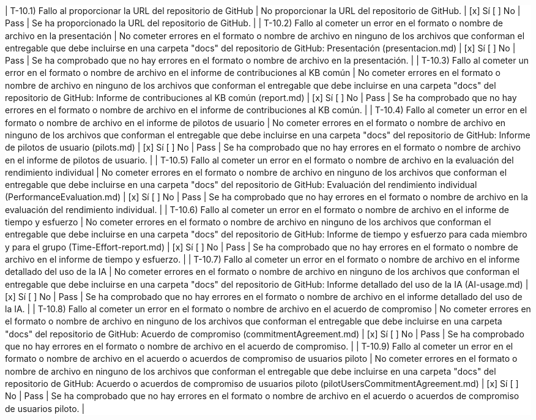 | T-10.1) Fallo al proporcionar la URL del repositorio de GitHub | No proporcionar la URL del repositorio de GitHub.                                                                                                                                                                      | [x] Sí [ ] No | Pass   | Se ha proporcionado la URL del repositorio de GitHub.                                                                                                                                                                                     |
| T-10.2) Fallo al cometer un error en el formato o nombre de archivo en la presentación | No cometer errores en el formato o nombre de archivo en ninguno de los archivos que conforman el entregable que debe incluirse en una carpeta "docs" del repositorio de GitHub: Presentación (presentacion.md)                | [x] Sí [ ] No | Pass   | Se ha comprobado que no hay errores en el formato o nombre de archivo en la presentación.                                                                                                                                                                                       |
| T-10.3) Fallo al cometer un error en el formato o nombre de archivo en el informe de contribuciones al KB común | No cometer errores en el formato o nombre de archivo en ninguno de los archivos que conforman el entregable que debe incluirse en una carpeta "docs" del repositorio de GitHub: Informe de contribuciones al KB común (report.md) | [x] Sí [ ] No | Pass   | Se ha comprobado que no hay errores en el formato o nombre de archivo en el informe de contribuciones al KB común.                                                                                                                                                                                       |
| T-10.4) Fallo al cometer un error en el formato o nombre de archivo en el informe de pilotos de usuario | No cometer errores en el formato o nombre de archivo en ninguno de los archivos que conforman el entregable que debe incluirse en una carpeta "docs" del repositorio de GitHub: Informe de pilotos de usuario (pilots.md)               | [x] Sí [ ] No | Pass   | Se ha comprobado que no hay errores en el formato o nombre de archivo en el informe de pilotos de usuario.                                                                                                                                                                                       |
| T-10.5) Fallo al cometer un error en el formato o nombre de archivo en la evaluación del rendimiento individual | No cometer errores en el formato o nombre de archivo en ninguno de los archivos que conforman el entregable que debe incluirse en una carpeta "docs" del repositorio de GitHub: Evaluación del rendimiento individual (PerformanceEvaluation.md)   | [x] Sí [ ] No | Pass   | Se ha comprobado que no hay errores en el formato o nombre de archivo en la evaluación del rendimiento individual.                                                                                                                                                                                       |
| T-10.6) Fallo al cometer un error en el formato o nombre de archivo en el informe de tiempo y esfuerzo | No cometer errores en el formato o nombre de archivo en ninguno de los archivos que conforman el entregable que debe incluirse en una carpeta "docs" del repositorio de GitHub: Informe de tiempo y esfuerzo para cada miembro y para el grupo (Time-Effort-report.md) | [x] Sí [ ] No | Pass   | Se ha comprobado que no hay errores en el formato o nombre de archivo en el informe de tiempo y esfuerzo.                                                                                                                                                                                       |
| T-10.7) Fallo al cometer un error en el formato o nombre de archivo en el informe detallado del uso de la IA | No cometer errores en el formato o nombre de archivo en ninguno de los archivos que conforman el entregable que debe incluirse en una carpeta "docs" del repositorio de GitHub: Informe detallado del uso de la IA (AI-usage.md)           | [x] Sí [ ] No | Pass   | Se ha comprobado que no hay errores en el formato o nombre de archivo en el informe detallado del uso de la IA.                                                                                                                                                                                       |
| T-10.8) Fallo al cometer un error en el formato o nombre de archivo en el acuerdo de compromiso | No cometer errores en el formato o nombre de archivo en ninguno de los archivos que conforman el entregable que debe incluirse en una carpeta "docs" del repositorio de GitHub: Acuerdo de compromiso (commitmentAgreement.md)         | [x] Sí [ ] No | Pass   | Se ha comprobado que no hay errores en el formato o nombre de archivo en el acuerdo de compromiso.                                                                                                                                                                                       |
| T-10.9) Fallo al cometer un error en el formato o nombre de archivo en el acuerdo o acuerdos de compromiso de usuarios piloto | No cometer errores en el formato o nombre de archivo en ninguno de los archivos que conforman el entregable que debe incluirse en una carpeta "docs" del repositorio de GitHub: Acuerdo o acuerdos de compromiso de usuarios piloto (pilotUsersCommitmentAgreement.md) | [x] Sí [ ] No | Pass   | Se ha comprobado que no hay errores en el formato o nombre de archivo en el acuerdo o acuerdos de compromiso de usuarios piloto.                                                                                                                                                                                       |

[^1]: Pass